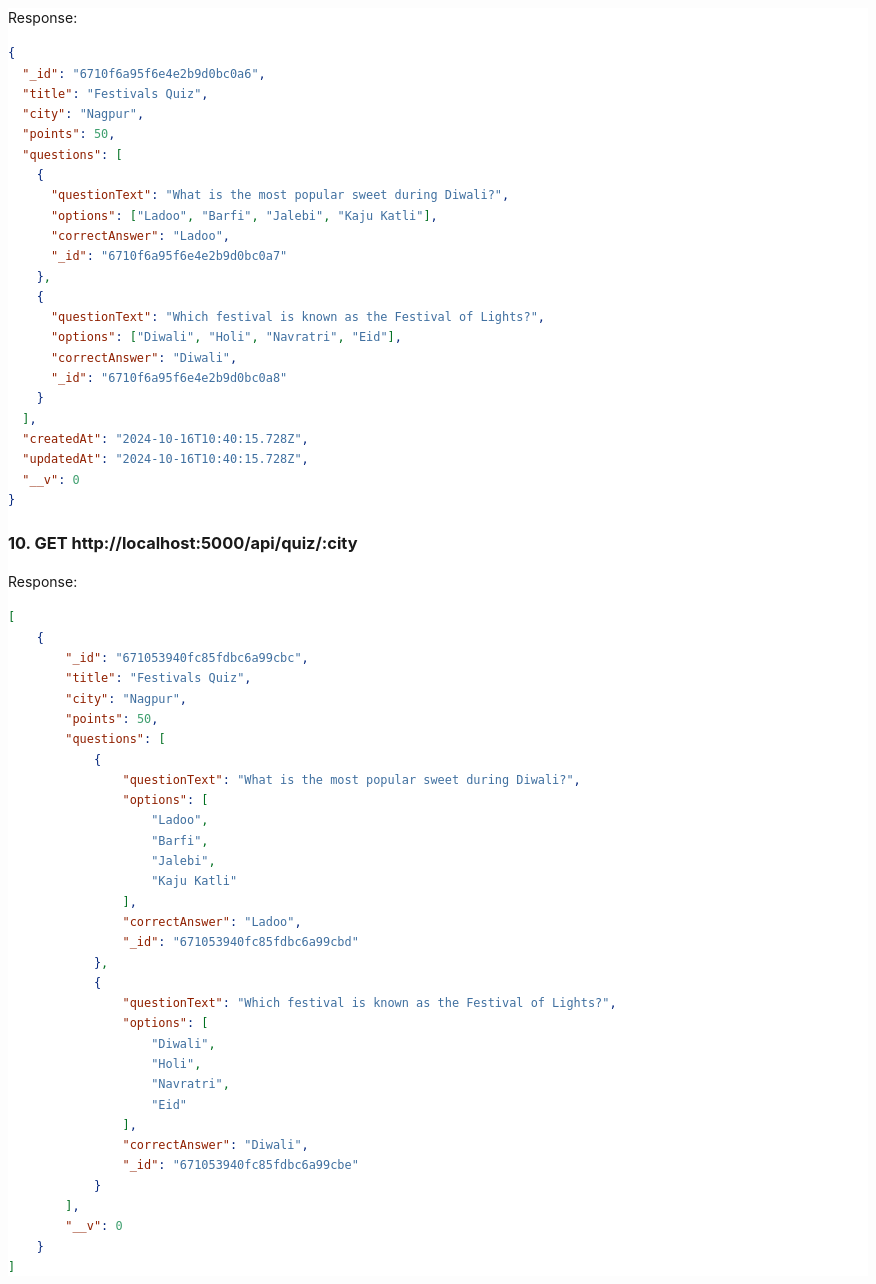 Response:
```json
{
  "_id": "6710f6a95f6e4e2b9d0bc0a6",
  "title": "Festivals Quiz",
  "city": "Nagpur",
  "points": 50,
  "questions": [
    {
      "questionText": "What is the most popular sweet during Diwali?",
      "options": ["Ladoo", "Barfi", "Jalebi", "Kaju Katli"],
      "correctAnswer": "Ladoo",
      "_id": "6710f6a95f6e4e2b9d0bc0a7"
    },
    {
      "questionText": "Which festival is known as the Festival of Lights?",
      "options": ["Diwali", "Holi", "Navratri", "Eid"],
      "correctAnswer": "Diwali",
      "_id": "6710f6a95f6e4e2b9d0bc0a8"
    }
  ],
  "createdAt": "2024-10-16T10:40:15.728Z",
  "updatedAt": "2024-10-16T10:40:15.728Z",
  "__v": 0
}
```

### 10. GET http://localhost:5000/api/quiz/:city  
Response:
```json
[
    {
        "_id": "671053940fc85fdbc6a99cbc",
        "title": "Festivals Quiz",
        "city": "Nagpur",
        "points": 50,
        "questions": [
            {
                "questionText": "What is the most popular sweet during Diwali?",
                "options": [
                    "Ladoo",
                    "Barfi",
                    "Jalebi",
                    "Kaju Katli"
                ],
                "correctAnswer": "Ladoo",
                "_id": "671053940fc85fdbc6a99cbd"
            },
            {
                "questionText": "Which festival is known as the Festival of Lights?",
                "options": [
                    "Diwali",
                    "Holi",
                    "Navratri",
                    "Eid"
                ],
                "correctAnswer": "Diwali",
                "_id": "671053940fc85fdbc6a99cbe"
            }
        ],
        "__v": 0
    }
]
```
